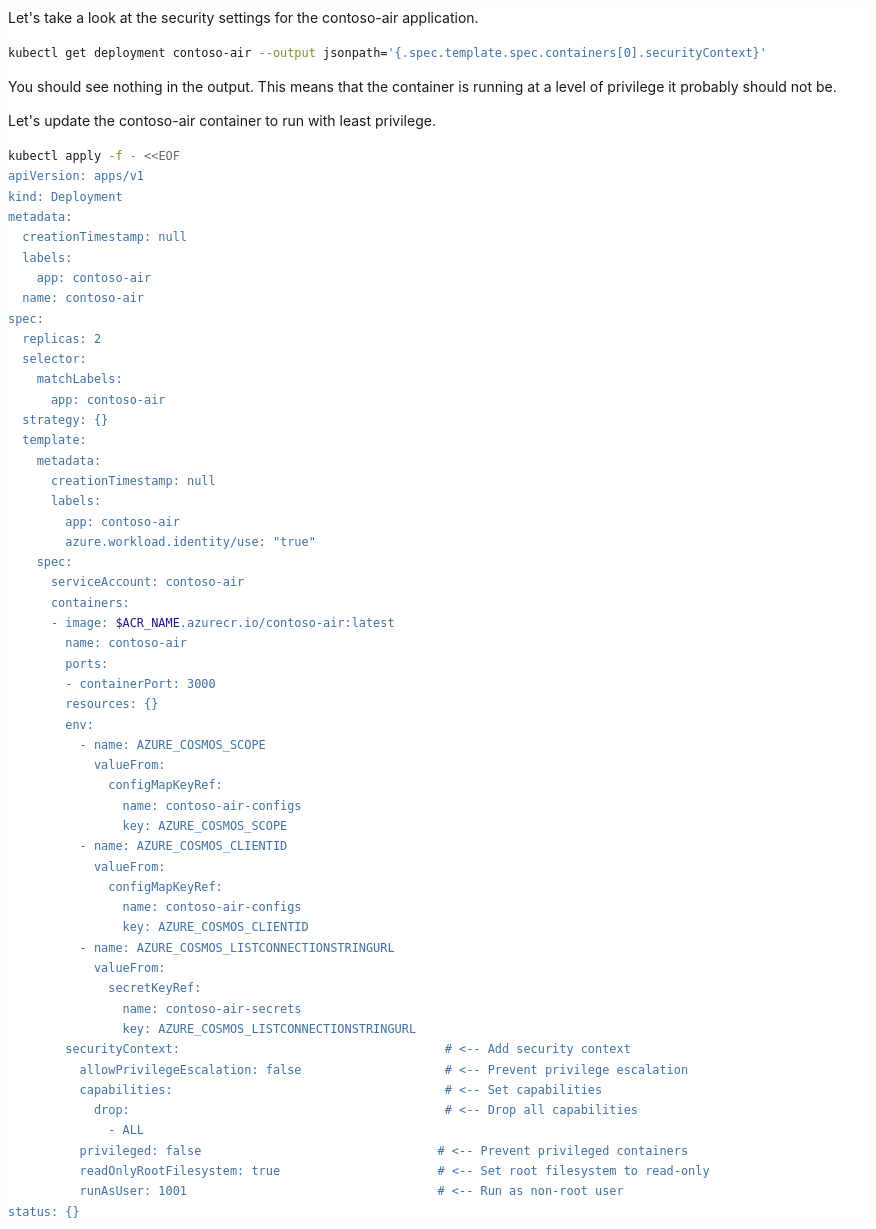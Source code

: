Let's take a look at the security settings for the contoso-air application.

```bash
kubectl get deployment contoso-air --output jsonpath='{.spec.template.spec.containers[0].securityContext}'
```

You should see nothing in the output. This means that the container is running at a level of privilege it probably should not be.

Let's update the contoso-air container to run with least privilege.

```bash
kubectl apply -f - <<EOF
apiVersion: apps/v1
kind: Deployment
metadata:
  creationTimestamp: null
  labels:
    app: contoso-air
  name: contoso-air
spec:
  replicas: 2
  selector:
    matchLabels:
      app: contoso-air
  strategy: {}
  template:
    metadata:
      creationTimestamp: null
      labels:
        app: contoso-air
        azure.workload.identity/use: "true"
    spec:
      serviceAccount: contoso-air
      containers:
      - image: $ACR_NAME.azurecr.io/contoso-air:latest
        name: contoso-air
        ports:
        - containerPort: 3000
        resources: {}
        env:
          - name: AZURE_COSMOS_SCOPE
            valueFrom:
              configMapKeyRef:
                name: contoso-air-configs
                key: AZURE_COSMOS_SCOPE
          - name: AZURE_COSMOS_CLIENTID
            valueFrom:
              configMapKeyRef:
                name: contoso-air-configs
                key: AZURE_COSMOS_CLIENTID
          - name: AZURE_COSMOS_LISTCONNECTIONSTRINGURL
            valueFrom:
              secretKeyRef:
                name: contoso-air-secrets
                key: AZURE_COSMOS_LISTCONNECTIONSTRINGURL
        securityContext:                                     # <-- Add security context
          allowPrivilegeEscalation: false                    # <-- Prevent privilege escalation
          capabilities:                                      # <-- Set capabilities
            drop:                                            # <-- Drop all capabilities
              - ALL
          privileged: false                                 # <-- Prevent privileged containers
          readOnlyRootFilesystem: true                      # <-- Set root filesystem to read-only
          runAsUser: 1001                                   # <-- Run as non-root user
status: {}
```